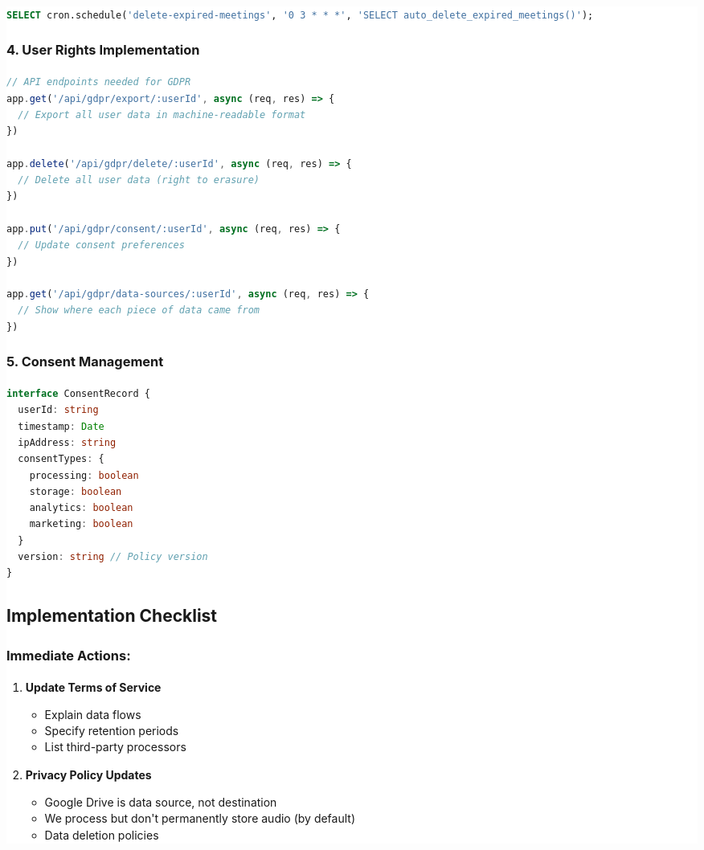 ```sql
SELECT cron.schedule('delete-expired-meetings', '0 3 * * *', 'SELECT auto_delete_expired_meetings()');
```

### 4. **User Rights Implementation**

```typescript
// API endpoints needed for GDPR
app.get('/api/gdpr/export/:userId', async (req, res) => {
  // Export all user data in machine-readable format
})

app.delete('/api/gdpr/delete/:userId', async (req, res) => {
  // Delete all user data (right to erasure)
})

app.put('/api/gdpr/consent/:userId', async (req, res) => {
  // Update consent preferences
})

app.get('/api/gdpr/data-sources/:userId', async (req, res) => {
  // Show where each piece of data came from
})
```

### 5. **Consent Management**

```typescript
interface ConsentRecord {
  userId: string
  timestamp: Date
  ipAddress: string
  consentTypes: {
    processing: boolean
    storage: boolean
    analytics: boolean
    marketing: boolean
  }
  version: string // Policy version
}
```

## Implementation Checklist

### Immediate Actions:
1. **Update Terms of Service**
   - Explain data flows
   - Specify retention periods
   - List third-party processors

2. **Privacy Policy Updates**
   - Google Drive is data source, not destination
   - We process but don't permanently store audio (by default)
   - Data deletion policies
